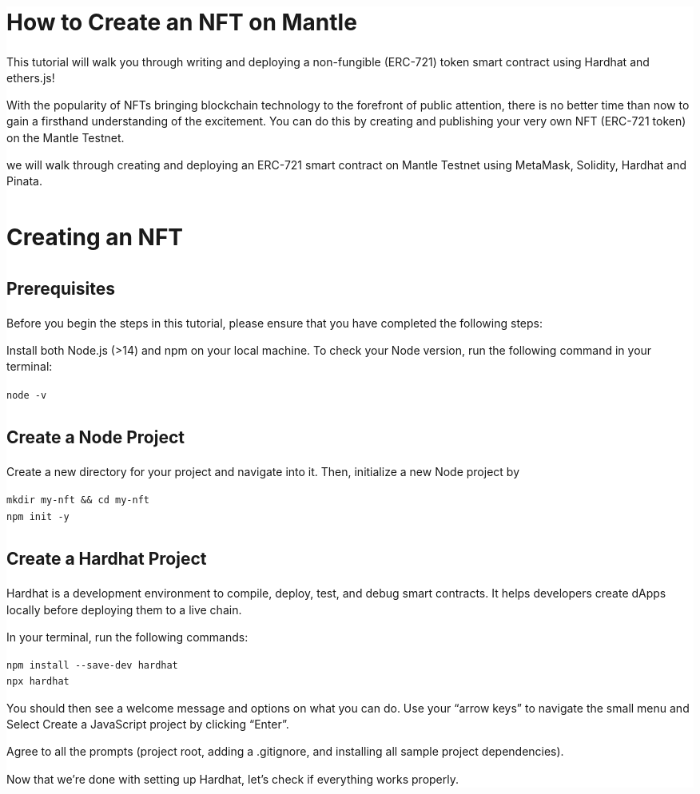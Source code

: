 # How to Create an NFT on Mantle 

This tutorial will walk you through writing and deploying a non-fungible (ERC-721) token smart contract using Hardhat and ethers.js!

With the popularity of NFTs bringing blockchain technology to the forefront of public attention, there is no better time than now to gain a firsthand understanding of the excitement. You can do this by creating and publishing your very own NFT (ERC-721 token) on the Mantle Testnet.

we will walk through creating and deploying an ERC-721 smart contract on Mantle Testnet using MetaMask, Solidity, Hardhat and Pinata.

# Creating an NFT

## Prerequisites

Before you begin the steps in this tutorial, please ensure that you have completed the following steps:

Install both Node.js (>14) and npm on your local machine. To check your Node version, run the following command in your terminal:

```
node -v
```

## Create a Node Project
Create a new directory for your project and navigate into it. Then, initialize a new Node project by

```
mkdir my-nft && cd my-nft
npm init -y
```

## Create a Hardhat Project
Hardhat is a development environment to compile, deploy, test, and debug smart contracts. It helps developers create dApps locally before deploying them to a live chain.

In your terminal, run the following commands:
```
npm install --save-dev hardhat
npx hardhat
```

You should then see a welcome message and options on what you can do. Use your “arrow keys” to navigate the small menu and Select Create a JavaScript project by clicking “Enter”.

Agree to all the prompts (project root, adding a .gitignore, and installing all sample project dependencies).

Now that we’re done with setting up Hardhat, let’s check if everything works properly.
